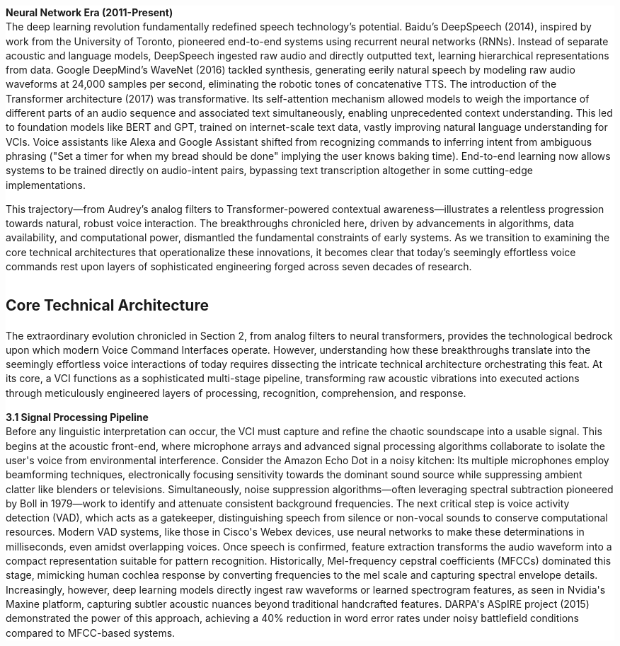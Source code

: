 **Neural Network Era (2011-Present)**  
The deep learning revolution fundamentally redefined speech technology’s potential. Baidu’s DeepSpeech (2014), inspired by work from the University of Toronto, pioneered end-to-end systems using recurrent neural networks (RNNs). Instead of separate acoustic and language models, DeepSpeech ingested raw audio and directly outputted text, learning hierarchical representations from data. Google DeepMind’s WaveNet (2016) tackled synthesis, generating eerily natural speech by modeling raw audio waveforms at 24,000 samples per second, eliminating the robotic tones of concatenative TTS. The introduction of the Transformer architecture (2017) was transformative. Its self-attention mechanism allowed models to weigh the importance of different parts of an audio sequence and associated text simultaneously, enabling unprecedented context understanding. This led to foundation models like BERT and GPT, trained on internet-scale text data, vastly improving natural language understanding for VCIs. Voice assistants like Alexa and Google Assistant shifted from recognizing commands to inferring intent from ambiguous phrasing ("Set a timer for when my bread should be done" implying the user knows baking time). End-to-end learning now allows systems to be trained directly on audio-intent pairs, bypassing text transcription altogether in some cutting-edge implementations.

This trajectory—from Audrey’s analog filters to Transformer-powered contextual awareness—illustrates a relentless progression towards natural, robust voice interaction. The breakthroughs chronicled here, driven by advancements in algorithms, data availability, and computational power, dismantled the fundamental constraints of early systems. As we transition to examining the core technical architectures that operationalize these innovations, it becomes clear that today’s seemingly effortless voice commands rest upon layers of sophisticated engineering forged across seven decades of research.

## Core Technical Architecture

The extraordinary evolution chronicled in Section 2, from analog filters to neural transformers, provides the technological bedrock upon which modern Voice Command Interfaces operate. However, understanding how these breakthroughs translate into the seemingly effortless voice interactions of today requires dissecting the intricate technical architecture orchestrating this feat. At its core, a VCI functions as a sophisticated multi-stage pipeline, transforming raw acoustic vibrations into executed actions through meticulously engineered layers of processing, recognition, comprehension, and response.

**3.1 Signal Processing Pipeline**  
Before any linguistic interpretation can occur, the VCI must capture and refine the chaotic soundscape into a usable signal. This begins at the acoustic front-end, where microphone arrays and advanced signal processing algorithms collaborate to isolate the user's voice from environmental interference. Consider the Amazon Echo Dot in a noisy kitchen: Its multiple microphones employ beamforming techniques, electronically focusing sensitivity towards the dominant sound source while suppressing ambient clatter like blenders or televisions. Simultaneously, noise suppression algorithms—often leveraging spectral subtraction pioneered by Boll in 1979—work to identify and attenuate consistent background frequencies. The next critical step is voice activity detection (VAD), which acts as a gatekeeper, distinguishing speech from silence or non-vocal sounds to conserve computational resources. Modern VAD systems, like those in Cisco's Webex devices, use neural networks to make these determinations in milliseconds, even amidst overlapping voices. Once speech is confirmed, feature extraction transforms the audio waveform into a compact representation suitable for pattern recognition. Historically, Mel-frequency cepstral coefficients (MFCCs) dominated this stage, mimicking human cochlea response by converting frequencies to the mel scale and capturing spectral envelope details. Increasingly, however, deep learning models directly ingest raw waveforms or learned spectrogram features, as seen in Nvidia's Maxine platform, capturing subtler acoustic nuances beyond traditional handcrafted features. DARPA's ASpIRE project (2015) demonstrated the power of this approach, achieving a 40% reduction in word error rates under noisy battlefield conditions compared to MFCC-based systems.
